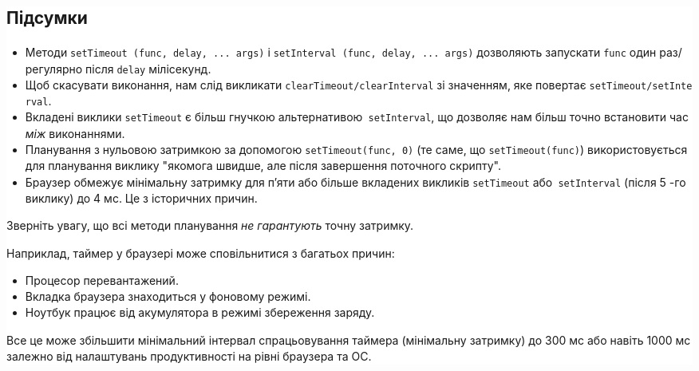 ## Підсумки

- Методи `setTimeout (func, delay, ... args)` і `setInterval (func, delay, ... args)` дозволяють запускати `func` один раз/регулярно після `delay` мілісекунд.
- Щоб скасувати виконання, нам слід викликати `clearTimeout/clearInterval` зі значенням, яке повертає `setTimeout/setInterval`.
- Вкладені виклики `setTimeout` є більш гнучкою альтернативою` setInterval`, що дозволяє нам більш точно встановити час *між* виконаннями.
- Планування з нульовою затримкою за допомогою `setTimeout(func, 0)` (те саме, що `setTimeout(func)`) використовується для планування виклику "якомога швидше, але після завершення поточного скрипту".
- Браузер обмежує мінімальну затримку для п’яти або більше вкладених викликів `setTimeout` або` setInterval` (після 5 -го виклику) до 4 мс. Це з історичних причин.

Зверніть увагу, що всі методи планування *не гарантують* точну затримку.

Наприклад, таймер у браузері може сповільнитися з багатьох причин:
- Процесор перевантажений.
- Вкладка браузера знаходиться у фоновому режимі.
- Ноутбук працює від акумулятора в режимі збереження заряду.

Все це може збільшити мінімальний інтервал спрацьовування таймера (мінімальну затримку) до 300 мс або навіть 1000 мс залежно від налаштувань продуктивності на рівні браузера та ОС.

